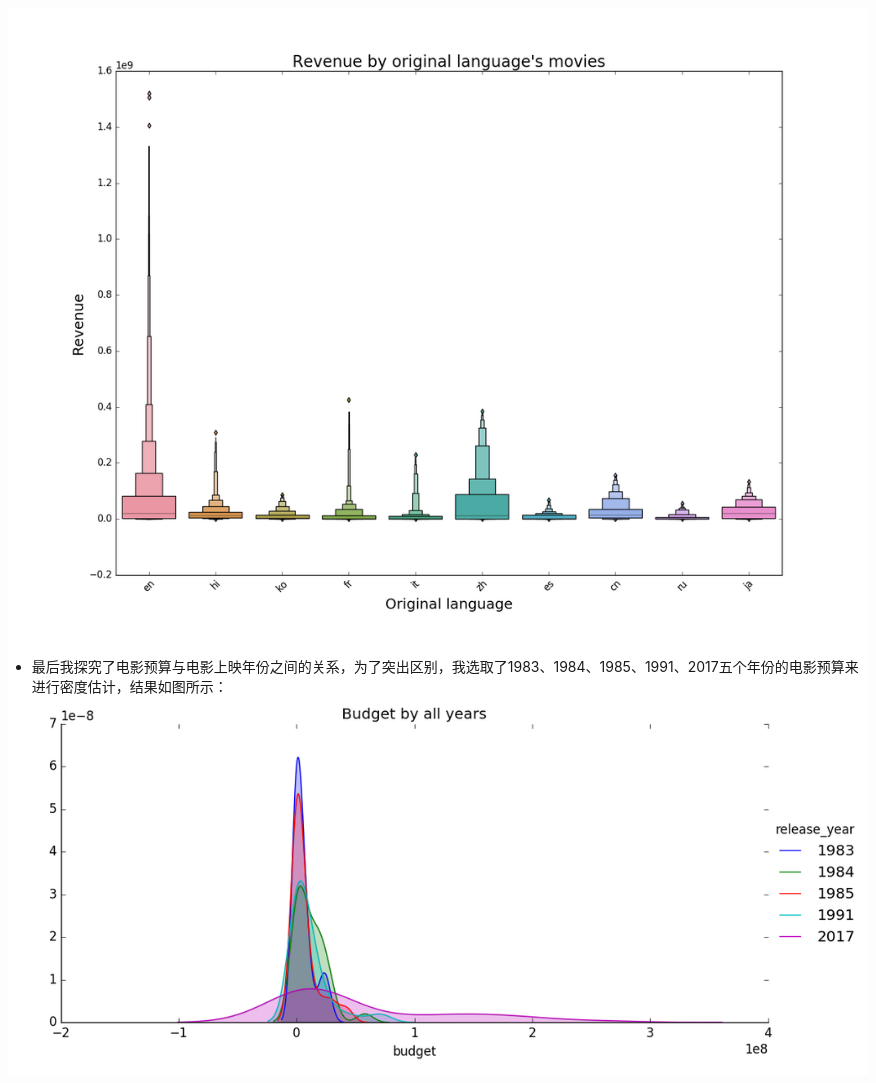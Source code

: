 ![image](images/revenue_language.png)

* 最后我探究了电影预算与电影上映年份之间的关系，为了突出区别，我选取了1983、1984、1985、1991、2017五个年份的电影预算来进行密度估计，结果如图所示：
![image](images/budget_all_year.png)
